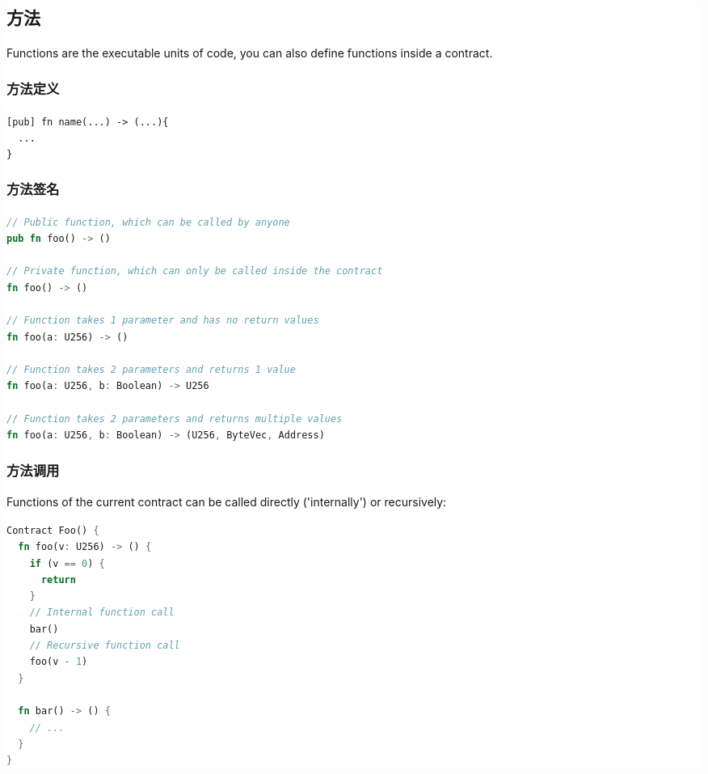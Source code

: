 ## 方法

Functions are the executable units of code, you can also define functions inside a contract.

### 方法定义

```
[pub] fn name(...) -> (...){
  ...
}
```

### 方法签名

```rust
// Public function, which can be called by anyone
pub fn foo() -> ()

// Private function, which can only be called inside the contract
fn foo() -> ()

// Function takes 1 parameter and has no return values
fn foo(a: U256) -> ()

// Function takes 2 parameters and returns 1 value
fn foo(a: U256, b: Boolean) -> U256

// Function takes 2 parameters and returns multiple values
fn foo(a: U256, b: Boolean) -> (U256, ByteVec, Address)
```

### 方法调用

Functions of the current contract can be called directly ('internally') or recursively:

```rust
Contract Foo() {
  fn foo(v: U256) -> () {
    if (v == 0) {
      return
    }
    // Internal function call
    bar()
    // Recursive function call
    foo(v - 1)
  }

  fn bar() -> () {
    // ...
  }
}
```


[//]: # "## 文件结构"